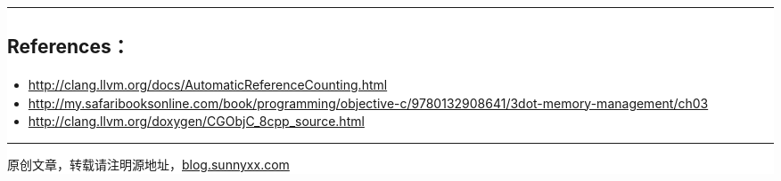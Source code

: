 -----

## References：
 - http://clang.llvm.org/docs/AutomaticReferenceCounting.html
 - http://my.safaribooksonline.com/book/programming/objective-c/9780132908641/3dot-memory-management/ch03
 - http://clang.llvm.org/doxygen/CGObjC_8cpp_source.html

-----

原创文章，转载请注明源地址，[blog.sunnyxx.com](http://blog.sunnyxx.com)
